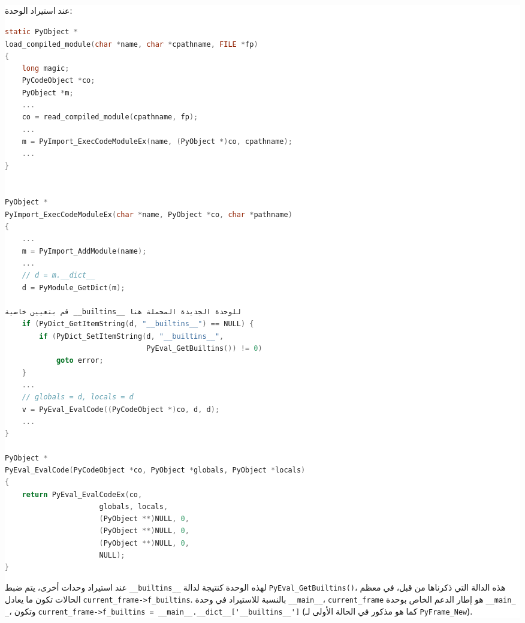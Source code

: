 عند استيراد الوحدة:

```c
static PyObject *
load_compiled_module(char *name, char *cpathname, FILE *fp)
{
    long magic;
    PyCodeObject *co;
    PyObject *m;
    ...
    co = read_compiled_module(cpathname, fp);
    ...
    m = PyImport_ExecCodeModuleEx(name, (PyObject *)co, cpathname);
    ...
}


PyObject *
PyImport_ExecCodeModuleEx(char *name, PyObject *co, char *pathname)
{
    ...
    m = PyImport_AddModule(name);
    ...
    // d = m.__dict__
    d = PyModule_GetDict(m);

قم بتعيين خاصية __builtins__ للوحدة الجديدة المحملة هنا
    if (PyDict_GetItemString(d, "__builtins__") == NULL) {
        if (PyDict_SetItemString(d, "__builtins__",
                                 PyEval_GetBuiltins()) != 0)
            goto error;
    }
    ...
    // globals = d, locals = d
    v = PyEval_EvalCode((PyCodeObject *)co, d, d);
    ...
}

PyObject *
PyEval_EvalCode(PyCodeObject *co, PyObject *globals, PyObject *locals)
{
    return PyEval_EvalCodeEx(co,
                      globals, locals,
                      (PyObject **)NULL, 0,
                      (PyObject **)NULL, 0,
                      (PyObject **)NULL, 0,
                      NULL);
}
```

عند استيراد وحدات أخرى، يتم ضبط `__builtins__` لهذه الوحدة كنتيجة لدالة `PyEval_GetBuiltins()`، هذه الدالة التي ذكرناها من قبل، في معظم الحالات تكون ما يعادل `current_frame->f_builtins`. بالنسبة للاستيراد في وحدة `__main__`، `current_frame` هو إطار الدعم الخاص بوحدة `__main__`، وتكون `current_frame->f_builtins = __main__.__dict__['__builtins__']` (كما هو مذكور في الحالة الأولى لـ `PyFrame_New`).
